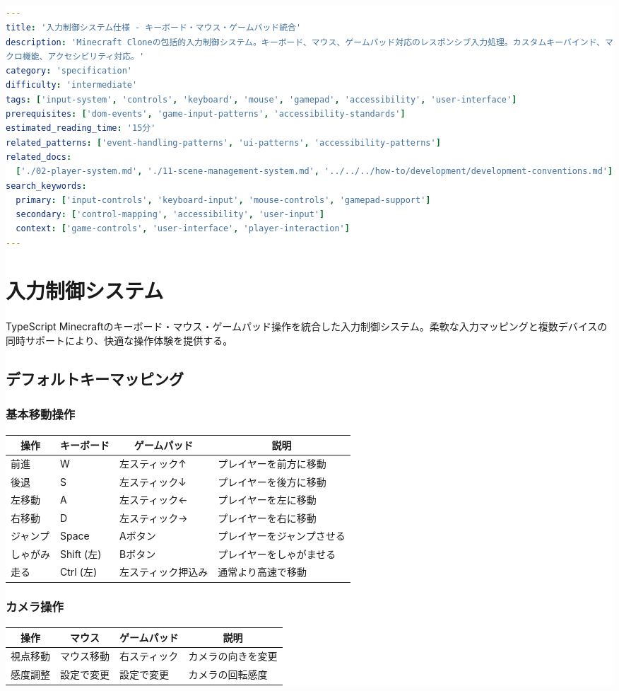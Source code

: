 ```yaml
---
title: '入力制御システム仕様 - キーボード・マウス・ゲームパッド統合'
description: 'Minecraft Cloneの包括的入力制御システム。キーボード、マウス、ゲームパッド対応のレスポンシブ入力処理。カスタムキーバインド、マクロ機能、アクセシビリティ対応。'
category: 'specification'
difficulty: 'intermediate'
tags: ['input-system', 'controls', 'keyboard', 'mouse', 'gamepad', 'accessibility', 'user-interface']
prerequisites: ['dom-events', 'game-input-patterns', 'accessibility-standards']
estimated_reading_time: '15分'
related_patterns: ['event-handling-patterns', 'ui-patterns', 'accessibility-patterns']
related_docs:
  ['./02-player-system.md', './11-scene-management-system.md', '../../../how-to/development/development-conventions.md']
search_keywords:
  primary: ['input-controls', 'keyboard-input', 'mouse-controls', 'gamepad-support']
  secondary: ['control-mapping', 'accessibility', 'user-input']
  context: ['game-controls', 'user-interface', 'player-interaction']
---
```


# 入力制御システム

TypeScript Minecraftのキーボード・マウス・ゲームパッド操作を統合した入力制御システム。柔軟な入力マッピングと複数デバイスの同時サポートにより、快適な操作体験を提供する。

## デフォルトキーマッピング

### 基本移動操作

| 操作     | キーボード | ゲームパッド       | 説明                       |
| -------- | ---------- | ------------------ | -------------------------- |
| 前進     | W          | 左スティック↑      | プレイヤーを前方に移動     |
| 後退     | S          | 左スティック↓      | プレイヤーを後方に移動     |
| 左移動   | A          | 左スティック←      | プレイヤーを左に移動       |
| 右移動   | D          | 左スティック→      | プレイヤーを右に移動       |
| ジャンプ | Space      | Aボタン            | プレイヤーをジャンプさせる |
| しゃがみ | Shift (左) | Bボタン            | プレイヤーをしゃがませる   |
| 走る     | Ctrl (左)  | 左スティック押込み | 通常より高速で移動         |

### カメラ操作

| 操作     | マウス     | ゲームパッド | 説明               |
| -------- | ---------- | ------------ | ------------------ |
| 視点移動 | マウス移動 | 右スティック | カメラの向きを変更 |
| 感度調整 | 設定で変更 | 設定で変更   | カメラの回転感度   |
